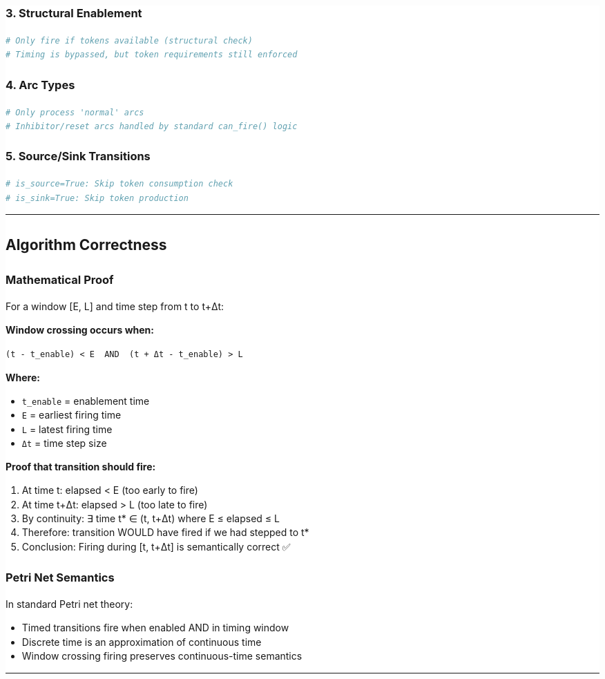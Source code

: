 ### 3. Structural Enablement
```python
# Only fire if tokens available (structural check)
# Timing is bypassed, but token requirements still enforced
```

### 4. Arc Types
```python
# Only process 'normal' arcs
# Inhibitor/reset arcs handled by standard can_fire() logic
```

### 5. Source/Sink Transitions
```python
# is_source=True: Skip token consumption check
# is_sink=True: Skip token production
```

---

## Algorithm Correctness

### Mathematical Proof

For a window [E, L] and time step from t to t+Δt:

**Window crossing occurs when:**
```
(t - t_enable) < E  AND  (t + Δt - t_enable) > L
```

**Where:**
- `t_enable` = enablement time
- `E` = earliest firing time
- `L` = latest firing time
- `Δt` = time step size

**Proof that transition should fire:**

1. At time t: elapsed < E (too early to fire)
2. At time t+Δt: elapsed > L (too late to fire)
3. By continuity: ∃ time t* ∈ (t, t+Δt) where E ≤ elapsed ≤ L
4. Therefore: transition WOULD have fired if we had stepped to t*
5. Conclusion: Firing during [t, t+Δt] is semantically correct ✅

### Petri Net Semantics

In standard Petri net theory:
- Timed transitions fire when enabled AND in timing window
- Discrete time is an approximation of continuous time
- Window crossing firing preserves continuous-time semantics

---
